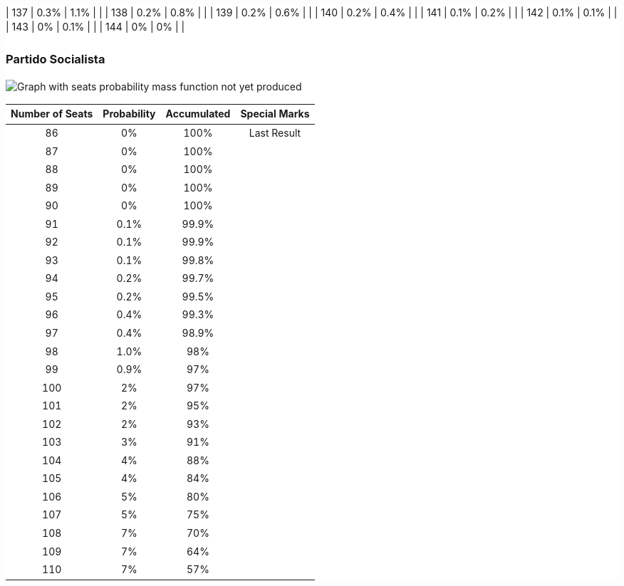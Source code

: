 | 137 | 0.3% | 1.1% |  |
| 138 | 0.2% | 0.8% |  |
| 139 | 0.2% | 0.6% |  |
| 140 | 0.2% | 0.4% |  |
| 141 | 0.1% | 0.2% |  |
| 142 | 0.1% | 0.1% |  |
| 143 | 0% | 0.1% |  |
| 144 | 0% | 0% |  |

### Partido Socialista

![Graph with seats probability mass function not yet produced](2019-04-13-Pitagórica-coalitions-seats-pmf-ps.png "Seats Probability Mass Function")

| Number of Seats | Probability | Accumulated | Special Marks |
|:---------------:|:-----------:|:-----------:|:-------------:|
| 86 | 0% | 100% | Last Result |
| 87 | 0% | 100% |  |
| 88 | 0% | 100% |  |
| 89 | 0% | 100% |  |
| 90 | 0% | 100% |  |
| 91 | 0.1% | 99.9% |  |
| 92 | 0.1% | 99.9% |  |
| 93 | 0.1% | 99.8% |  |
| 94 | 0.2% | 99.7% |  |
| 95 | 0.2% | 99.5% |  |
| 96 | 0.4% | 99.3% |  |
| 97 | 0.4% | 98.9% |  |
| 98 | 1.0% | 98% |  |
| 99 | 0.9% | 97% |  |
| 100 | 2% | 97% |  |
| 101 | 2% | 95% |  |
| 102 | 2% | 93% |  |
| 103 | 3% | 91% |  |
| 104 | 4% | 88% |  |
| 105 | 4% | 84% |  |
| 106 | 5% | 80% |  |
| 107 | 5% | 75% |  |
| 108 | 7% | 70% |  |
| 109 | 7% | 64% |  |
| 110 | 7% | 57% |  |